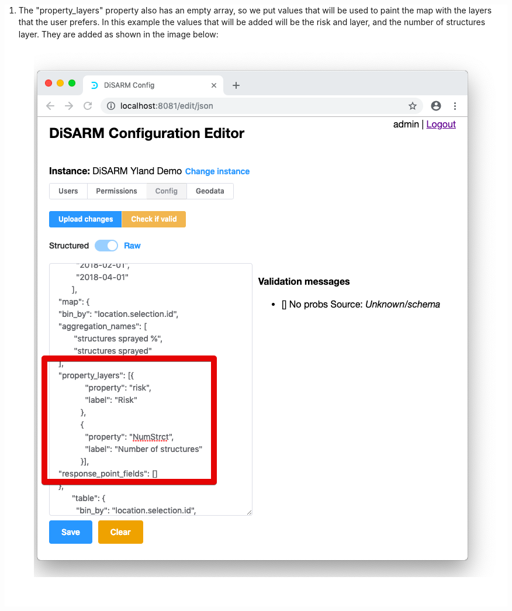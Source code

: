1. The "property\_layers" property also has an empty array, so we put values that will be used to paint the map with the layers that the user prefers. In this example the values that will be added will be the risk and layer, and the number of structures layer. They are added as shown in the image below:

![](.gitbook/assets/image118.png)
